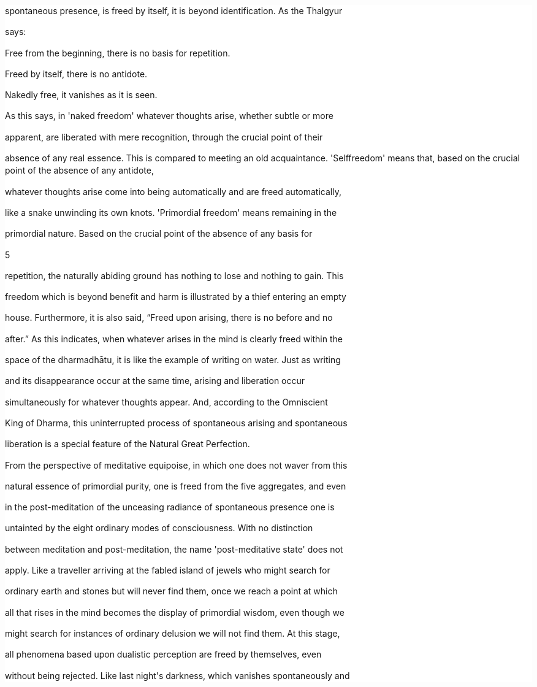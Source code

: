 spontaneous presence, is freed by itself, it is beyond identification. As the Thalgyur

says:

Free from the beginning, there is no basis for repetition.

Freed by itself, there is no antidote.

Nakedly free, it vanishes as it is seen.

As this says, in 'naked freedom' whatever thoughts arise, whether subtle or more

apparent, are liberated with mere recognition, through the crucial point of their

absence of any real essence. This is compared to meeting an old acquaintance. 'Selffreedom' means that, based on the crucial point of the absence of any antidote,

whatever thoughts arise come into being automatically and are freed automatically,

like a snake unwinding its own knots. 'Primordial freedom' means remaining in the

primordial nature. Based on the crucial point of the absence of any basis for

5

repetition, the naturally abiding ground has nothing to lose and nothing to gain. This

freedom which is beyond benefit and harm is illustrated by a thief entering an empty

house. Furthermore, it is also said, “Freed upon arising, there is no before and no

after.” As this indicates, when whatever arises in the mind is clearly freed within the

space of the dharmadhātu, it is like the example of writing on water. Just as writing

and its disappearance occur at the same time, arising and liberation occur

simultaneously for whatever thoughts appear. And, according to the Omniscient

King of Dharma, this uninterrupted process of spontaneous arising and spontaneous

liberation is a special feature of the Natural Great Perfection.

From the perspective of meditative equipoise, in which one does not waver from this

natural essence of primordial purity, one is freed from the five aggregates, and even

in the post-meditation of the unceasing radiance of spontaneous presence one is

untainted by the eight ordinary modes of consciousness. With no distinction

between meditation and post-meditation, the name 'post-meditative state' does not

apply. Like a traveller arriving at the fabled island of jewels who might search for

ordinary earth and stones but will never find them, once we reach a point at which

all that rises in the mind becomes the display of primordial wisdom, even though we

might search for instances of ordinary delusion we will not find them. At this stage,

all phenomena based upon dualistic perception are freed by themselves, even

without being rejected. Like last night's darkness, which vanishes spontaneously and

